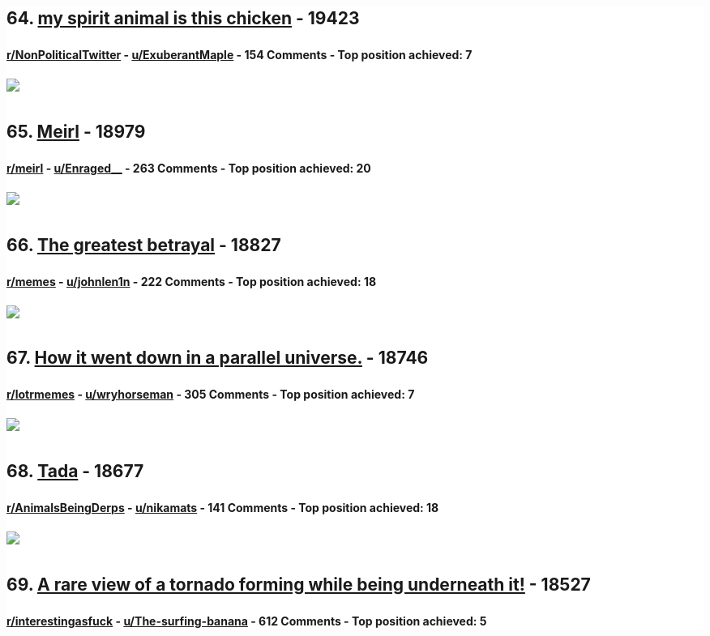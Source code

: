 ## 64. [my spirit animal is this chicken](http://reddit.com/r/NonPoliticalTwitter/comments/126gqve/my_spirit_animal_is_this_chicken/) - 19423
#### [r/NonPoliticalTwitter](http://reddit.com/r/NonPoliticalTwitter) - [u/ExuberantMaple](http://reddit.com/u/ExuberantMaple) - 154 Comments - Top position achieved: 7

<a href="https://i.redd.it/hekta20n8uqa1.jpg"><img src="https://a.thumbs.redditmedia.com/EgyLXRJVHczGF58x4qyEuGSPsimrE6YuoXlENF9L870.jpg"></img></a>

## 65. [Meirl](http://reddit.com/r/meirl/comments/126uf86/meirl/) - 18979
#### [r/meirl](http://reddit.com/r/meirl) - [u/Enraged__](http://reddit.com/u/Enraged__) - 263 Comments - Top position achieved: 20

<a href="https://i.redd.it/djn8ke6liyqa1.jpg"><img src="https://b.thumbs.redditmedia.com/hDZHFWNVLgDOZsmc_9ey0yVkzJrjLI1lsPT5JKkAmsE.jpg"></img></a>

## 66. [The greatest betrayal](http://reddit.com/r/memes/comments/126t4y0/the_greatest_betrayal/) - 18827
#### [r/memes](http://reddit.com/r/memes) - [u/johnlen1n](http://reddit.com/u/johnlen1n) - 222 Comments - Top position achieved: 18

<a href="https://i.redd.it/cqi41dwcwsqa1.gif"><img src="https://a.thumbs.redditmedia.com/OSjkbCbretf1XuJlVydOI_QNVo0o-PN7ImR-UYHSME8.jpg"></img></a>

## 67. [How it went down in a parallel universe.](http://reddit.com/r/lotrmemes/comments/126jcjg/how_it_went_down_in_a_parallel_universe/) - 18746
#### [r/lotrmemes](http://reddit.com/r/lotrmemes) - [u/wryhorseman](http://reddit.com/u/wryhorseman) - 305 Comments - Top position achieved: 7

<a href="https://i.redd.it/uxrb4vzy90r21.jpg"><img src="https://b.thumbs.redditmedia.com/jrHadobRxkctlSUwIP0OiuEN0Q6SSmz9CRkH8O30V_Q.jpg"></img></a>

## 68. [Tada](http://reddit.com/r/AnimalsBeingDerps/comments/1263ayc/tada/) - 18677
#### [r/AnimalsBeingDerps](http://reddit.com/r/AnimalsBeingDerps) - [u/nikamats](http://reddit.com/u/nikamats) - 141 Comments - Top position achieved: 18

<a href="https://v.redd.it/z6ok9y1qssqa1"><img src="https://b.thumbs.redditmedia.com/pbD--z03np-BO6lF0bxdd05AX1cibiBavScROcAMGrc.jpg"></img></a>

## 69. [A rare view of a tornado forming while being underneath it!](http://reddit.com/r/interestingasfuck/comments/12705p8/a_rare_view_of_a_tornado_forming_while_being/) - 18527
#### [r/interestingasfuck](http://reddit.com/r/interestingasfuck) - [u/The-surfing-banana](http://reddit.com/u/The-surfing-banana) - 612 Comments - Top position achieved: 5
